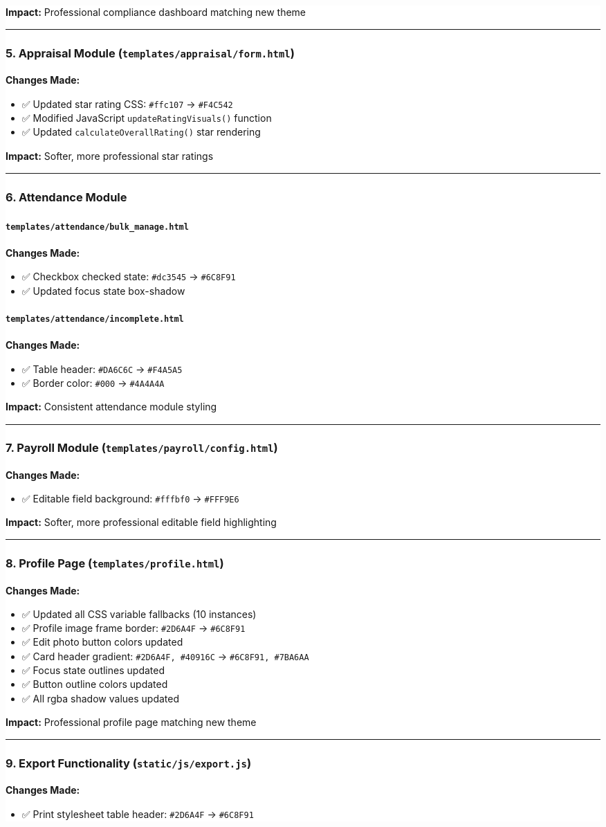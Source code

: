 **Impact:** Professional compliance dashboard matching new theme

---

### 5. **Appraisal Module** (`templates/appraisal/form.html`)
**Changes Made:**
- ✅ Updated star rating CSS: `#ffc107` → `#F4C542`
- ✅ Modified JavaScript `updateRatingVisuals()` function
- ✅ Updated `calculateOverallRating()` star rendering

**Impact:** Softer, more professional star ratings

---

### 6. **Attendance Module**

#### `templates/attendance/bulk_manage.html`
**Changes Made:**
- ✅ Checkbox checked state: `#dc3545` → `#6C8F91`
- ✅ Updated focus state box-shadow

#### `templates/attendance/incomplete.html`
**Changes Made:**
- ✅ Table header: `#DA6C6C` → `#F4A5A5`
- ✅ Border color: `#000` → `#4A4A4A`

**Impact:** Consistent attendance module styling

---

### 7. **Payroll Module** (`templates/payroll/config.html`)
**Changes Made:**
- ✅ Editable field background: `#fffbf0` → `#FFF9E6`

**Impact:** Softer, more professional editable field highlighting

---

### 8. **Profile Page** (`templates/profile.html`)
**Changes Made:**
- ✅ Updated all CSS variable fallbacks (10 instances)
- ✅ Profile image frame border: `#2D6A4F` → `#6C8F91`
- ✅ Edit photo button colors updated
- ✅ Card header gradient: `#2D6A4F, #40916C` → `#6C8F91, #7BA6AA`
- ✅ Focus state outlines updated
- ✅ Button outline colors updated
- ✅ All rgba shadow values updated

**Impact:** Professional profile page matching new theme

---

### 9. **Export Functionality** (`static/js/export.js`)
**Changes Made:**
- ✅ Print stylesheet table header: `#2D6A4F` → `#6C8F91`
